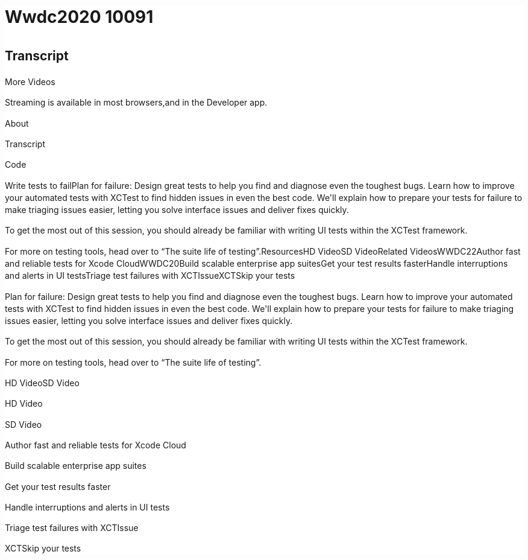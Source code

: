 # Wwdc2020 10091

## Transcript

More Videos

Streaming is available in most browsers,and in the Developer app.

About

Transcript

Code

Write tests to failPlan for failure: Design great tests to help you find and diagnose even the toughest bugs. Learn how to improve your automated tests with XCTest to find hidden issues in even the best code. We'll explain how to prepare your tests for failure to make triaging issues easier, letting you solve interface issues and deliver fixes quickly.

To get the most out of this session, you should already be familiar with writing UI tests within the XCTest framework.

For more on testing tools, head over to “The suite life of testing”.ResourcesHD VideoSD VideoRelated VideosWWDC22Author fast and reliable tests for Xcode CloudWWDC20Build scalable enterprise app suitesGet your test results fasterHandle interruptions and alerts in UI testsTriage test failures with XCTIssueXCTSkip your tests

Plan for failure: Design great tests to help you find and diagnose even the toughest bugs. Learn how to improve your automated tests with XCTest to find hidden issues in even the best code. We'll explain how to prepare your tests for failure to make triaging issues easier, letting you solve interface issues and deliver fixes quickly.

To get the most out of this session, you should already be familiar with writing UI tests within the XCTest framework.

For more on testing tools, head over to “The suite life of testing”.

HD VideoSD Video

HD Video

SD Video

Author fast and reliable tests for Xcode Cloud

Build scalable enterprise app suites

Get your test results faster

Handle interruptions and alerts in UI tests

Triage test failures with XCTIssue

XCTSkip your tests
